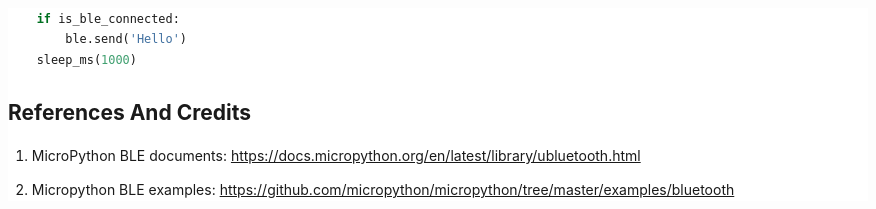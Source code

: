 ```py { lineNos="true" wrap="true" }
    if is_ble_connected:
        ble.send('Hello')
    sleep_ms(1000)

```


## **References And Credits**

1. MicroPython BLE documents:
<https://docs.micropython.org/en/latest/library/ubluetooth.html>

2. Micropython BLE examples:
<https://github.com/micropython/micropython/tree/master/examples/bluetooth>

